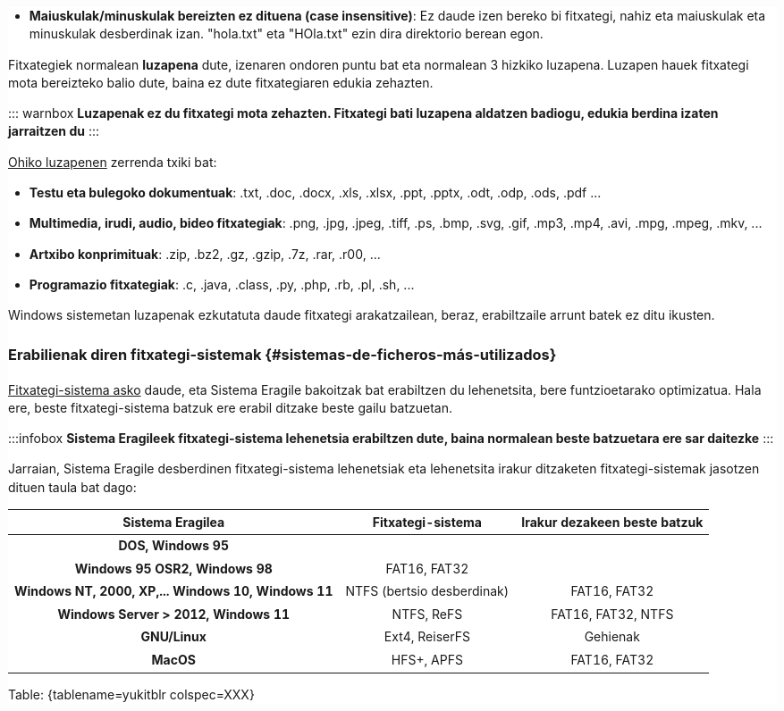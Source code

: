 -   **Maiuskulak/minuskulak bereizten ez dituena (case insensitive)**: Ez daude izen bereko bi fitxategi, nahiz eta maiuskulak eta minuskulak desberdinak izan. "hola.txt" eta "HOla.txt" ezin dira direktorio berean egon.

Fitxategiek normalean **luzapena** dute, izenaren ondoren puntu bat eta normalean 3 hizkiko luzapena. Luzapen hauek fitxategi mota bereizteko balio dute, baina ez dute fitxategiaren edukia zehazten.

::: warnbox
**Luzapenak ez du fitxategi mota zehazten. Fitxategi bati luzapena aldatzen badiogu, edukia berdina izaten jarraitzen du**
:::

[Ohiko luzapenen](https://en.wikipedia.org/wiki/List_of_filename_extensions) zerrenda txiki bat:

-   **Testu eta bulegoko dokumentuak**: .txt, .doc, .docx, .xls, .xlsx, .ppt, .pptx, .odt, .odp, .ods, .pdf ...

-   **Multimedia, irudi, audio, bideo fitxategiak**: .png, .jpg, .jpeg, .tiff, .ps, .bmp, .svg, .gif, .mp3, .mp4, .avi, .mpg, .mpeg, .mkv, ...

-   **Artxibo konprimituak**: .zip, .bz2, .gz, .gzip, .7z, .rar, .r00, ...

-   **Programazio fitxategiak**: .c, .java, .class, .py, .php, .rb, .pl, .sh, ...

Windows sistemetan luzapenak ezkutatuta daude fitxategi arakatzailean, beraz, erabiltzaile arrunt batek ez ditu ikusten.

### Erabilienak diren fitxategi-sistemak {#sistemas-de-ficheros-más-utilizados}

[Fitxategi-sistema asko](https://en.wikipedia.org/wiki/List_of_file_systems) daude, eta Sistema Eragile bakoitzak bat erabiltzen du lehenetsita, bere funtzioetarako optimizatua. Hala ere, beste fitxategi-sistema batzuk ere erabil ditzake beste gailu batzuetan.

:::infobox
**Sistema Eragileek fitxategi-sistema lehenetsia erabiltzen dute, baina normalean beste batzuetara ere sar daitezke**
:::

Jarraian, Sistema Eragile desberdinen fitxategi-sistema lehenetsiak eta lehenetsita irakur ditzaketen fitxategi-sistemak jasotzen dituen taula bat dago:

| Sistema Eragilea | Fitxategi-sistema | Irakur dezakeen beste batzuk |
| :----: | :----: | :----: |
| **DOS, Windows 95** |    |    |
| **Windows 95 OSR2, Windows 98** | FAT16, FAT32 |  |
|  **Windows NT, 2000, XP,...   Windows 10, Windows 11**  | NTFS (bertsio desberdinak)  |  FAT16, FAT32 |
| **Windows Server > 2012, Windows 11**  | NTFS, ReFS  | FAT16, FAT32, NTFS |
| **GNU/Linux** | Ext4, ReiserFS | Gehienak |
| **MacOS** | HFS+, APFS | FAT16, FAT32 |

Table: {tablename=yukitblr colspec=XXX}
